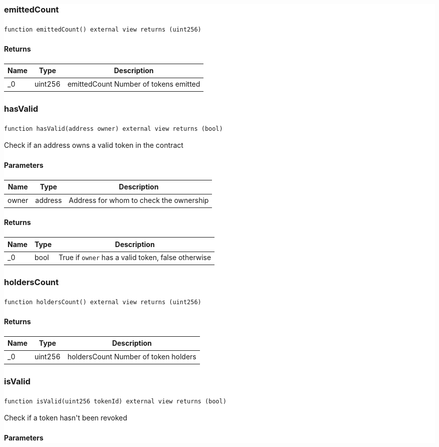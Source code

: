 ### emittedCount

```solidity
function emittedCount() external view returns (uint256)
```

#### Returns

| Name | Type    | Description                           |
| ---- | ------- | ------------------------------------- |
| \_0  | uint256 | emittedCount Number of tokens emitted |

### hasValid

```solidity
function hasValid(address owner) external view returns (bool)
```

Check if an address owns a valid token in the contract

#### Parameters

| Name  | Type    | Description                             |
| ----- | ------- | --------------------------------------- |
| owner | address | Address for whom to check the ownership |

#### Returns

| Name | Type | Description                                        |
| ---- | ---- | -------------------------------------------------- |
| \_0  | bool | True if `owner` has a valid token, false otherwise |

### holdersCount

```solidity
function holdersCount() external view returns (uint256)
```

#### Returns

| Name | Type    | Description                          |
| ---- | ------- | ------------------------------------ |
| \_0  | uint256 | holdersCount Number of token holders |

### isValid

```solidity
function isValid(uint256 tokenId) external view returns (bool)
```

Check if a token hasn&#39;t been revoked

#### Parameters
